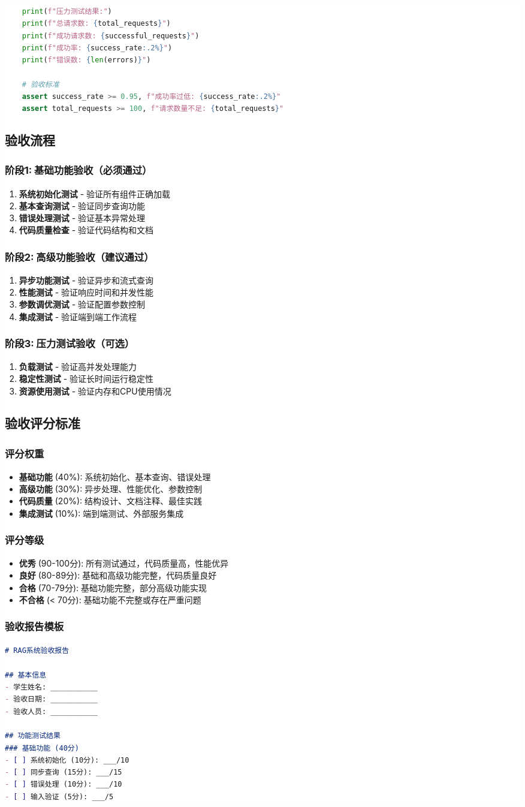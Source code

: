 ```python
    print(f"压力测试结果:")
    print(f"总请求数: {total_requests}")
    print(f"成功请求数: {successful_requests}")
    print(f"成功率: {success_rate:.2%}")
    print(f"错误数: {len(errors)}")
    
    # 验收标准
    assert success_rate >= 0.95, f"成功率过低: {success_rate:.2%}"
    assert total_requests >= 100, f"请求数量不足: {total_requests}"
```

## 验收流程

### 阶段1: 基础功能验收（必须通过）
1. **系统初始化测试** - 验证所有组件正确加载
2. **基本查询测试** - 验证同步查询功能
3. **错误处理测试** - 验证基本异常处理
4. **代码质量检查** - 验证代码结构和文档

### 阶段2: 高级功能验收（建议通过）
1. **异步功能测试** - 验证异步和流式查询
2. **性能测试** - 验证响应时间和并发性能
3. **参数调优测试** - 验证配置参数控制
4. **集成测试** - 验证端到端工作流程

### 阶段3: 压力测试验收（可选）
1. **负载测试** - 验证高并发处理能力
2. **稳定性测试** - 验证长时间运行稳定性
3. **资源使用测试** - 验证内存和CPU使用情况

## 验收评分标准

### 评分权重
- **基础功能** (40%): 系统初始化、基本查询、错误处理
- **高级功能** (30%): 异步处理、性能优化、参数控制
- **代码质量** (20%): 结构设计、文档注释、最佳实践
- **集成测试** (10%): 端到端测试、外部服务集成

### 评分等级
- **优秀** (90-100分): 所有测试通过，代码质量高，性能优异
- **良好** (80-89分): 基础和高级功能完整，代码质量良好
- **合格** (70-79分): 基础功能完整，部分高级功能实现
- **不合格** (< 70分): 基础功能不完整或存在严重问题

### 验收报告模板
```markdown
# RAG系统验收报告

## 基本信息
- 学生姓名: ___________
- 验收日期: ___________
- 验收人员: ___________

## 功能测试结果
### 基础功能 (40分)
- [ ] 系统初始化 (10分): ___/10
- [ ] 同步查询 (15分): ___/15
- [ ] 错误处理 (10分): ___/10
- [ ] 输入验证 (5分): ___/5

```